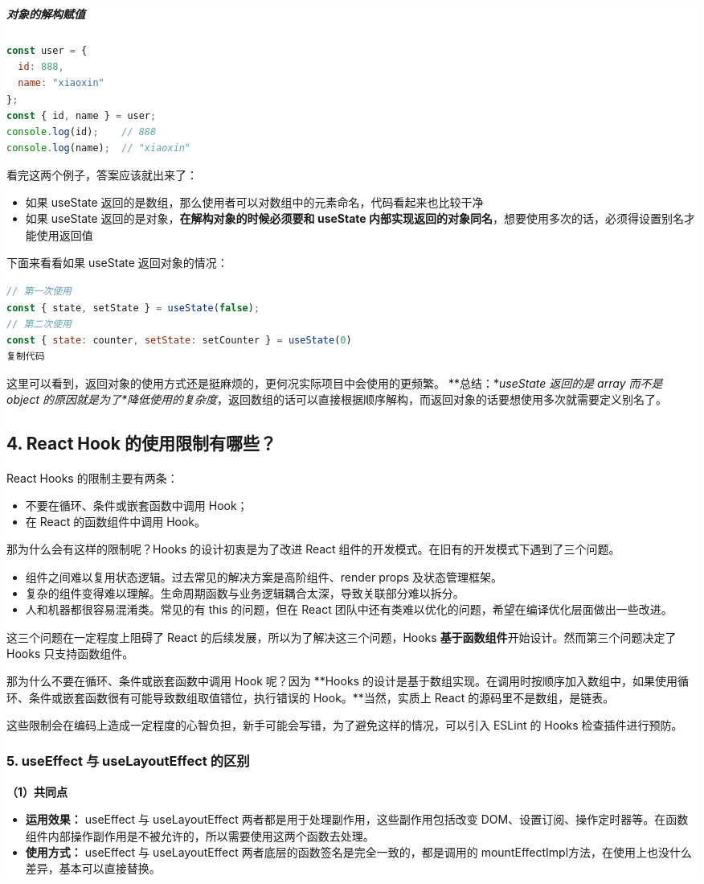##### 对象的解构赋值

```javascript
const user = {
  id: 888,
  name: "xiaoxin"
};
const { id, name } = user;
console.log(id);	// 888
console.log(name);	// "xiaoxin"
```

看完这两个例子，答案应该就出来了：

- 如果 useState 返回的是数组，那么使用者可以对数组中的元素命名，代码看起来也比较干净
- 如果 useState 返回的是对象，**在解构对象的时候必须要和 useState 内部实现返回的对象同名**，想要使用多次的话，必须得设置别名才能使用返回值

下面来看看如果 useState 返回对象的情况：

```javascript
// 第一次使用
const { state, setState } = useState(false);
// 第二次使用
const { state: counter, setState: setCounter } = useState(0) 
复制代码
```

这里可以看到，返回对象的使用方式还是挺麻烦的，更何况实际项目中会使用的更频繁。 **总结：\**useState 返回的是 array 而不是 object 的原因就是为了\**降低使用的复杂度**，返回数组的话可以直接根据顺序解构，而返回对象的话要想使用多次就需要定义别名了。



## 4. React Hook 的使用限制有哪些？

React Hooks 的限制主要有两条：

- 不要在循环、条件或嵌套函数中调用 Hook；
- 在 React 的函数组件中调用 Hook。

那为什么会有这样的限制呢？Hooks 的设计初衷是为了改进 React 组件的开发模式。在旧有的开发模式下遇到了三个问题。

- 组件之间难以复用状态逻辑。过去常见的解决方案是高阶组件、render props 及状态管理框架。
- 复杂的组件变得难以理解。生命周期函数与业务逻辑耦合太深，导致关联部分难以拆分。
- 人和机器都很容易混淆类。常见的有 this 的问题，但在 React 团队中还有类难以优化的问题，希望在编译优化层面做出一些改进。

这三个问题在一定程度上阻碍了 React 的后续发展，所以为了解决这三个问题，Hooks **基于函数组件**开始设计。然而第三个问题决定了 Hooks 只支持函数组件。

那为什么不要在循环、条件或嵌套函数中调用 Hook 呢？因为 **Hooks 的设计是基于数组实现。在调用时按顺序加入数组中，如果使用循环、条件或嵌套函数很有可能导致数组取值错位，执行错误的 Hook。**当然，实质上 React 的源码里不是数组，是链表。

这些限制会在编码上造成一定程度的心智负担，新手可能会写错，为了避免这样的情况，可以引入 ESLint 的 Hooks 检查插件进行预防。

### 5. useEffect 与 useLayoutEffect 的区别

**（1）共同点**

- **运用效果：** useEffect 与 useLayoutEffect 两者都是用于处理副作用，这些副作用包括改变 DOM、设置订阅、操作定时器等。在函数组件内部操作副作用是不被允许的，所以需要使用这两个函数去处理。
- **使用方式：** useEffect 与 useLayoutEffect 两者底层的函数签名是完全一致的，都是调用的 mountEffectImpl方法，在使用上也没什么差异，基本可以直接替换。
